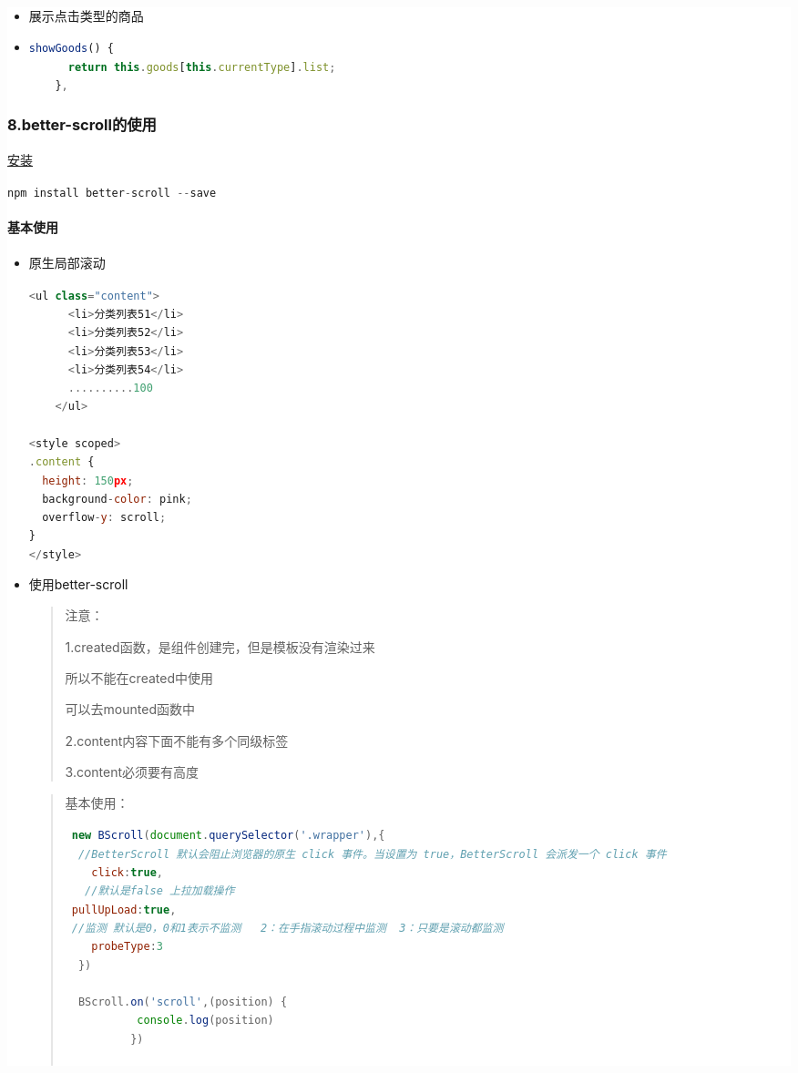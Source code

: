   - 展示点击类型的商品

  - ```js
    showGoods() {
          return this.goods[this.currentType].list;
        },
    ```

### 8.better-scroll的使用  

   [安装](https://better-scroll.oschina.io/docs/zh-CN/guide/how-to-install.html#npm)

```js
npm install better-scroll --save
```

#### 基本使用

- 原生局部滚动

  ```js
  <ul class="content">
        <li>分类列表51</li>
        <li>分类列表52</li>
        <li>分类列表53</li>
        <li>分类列表54</li>
        ..........100   
      </ul>
  
  <style scoped>
  .content {
    height: 150px;
    background-color: pink;
    overflow-y: scroll;
  }
  </style>
  ```

- 使用better-scroll

  > 注意：
  >
  > 1.created函数，是组件创建完，但是模板没有渲染过来
  >
  > 所以不能在created中使用
  >
  > 可以去mounted函数中
  >
  > 2.content内容下面不能有多个同级标签
  >
  > 3.content必须要有高度

  > 基本使用：
  >
  > ```js
  >  new BScroll(document.querySelector('.wrapper'),{
  >   //BetterScroll 默认会阻止浏览器的原生 click 事件。当设置为 true，BetterScroll 会派发一个 click 事件
  >     click:true,
  >    //默认是false 上拉加载操作
  >  pullUpLoad:true,
  >  //监测 默认是0，0和1表示不监测   2：在手指滚动过程中监测  3：只要是滚动都监测
  >     probeType:3
  >   })
  >   
  >   BScroll.on('scroll',(position) {
  >            console.log(position)
  >           })
  >   